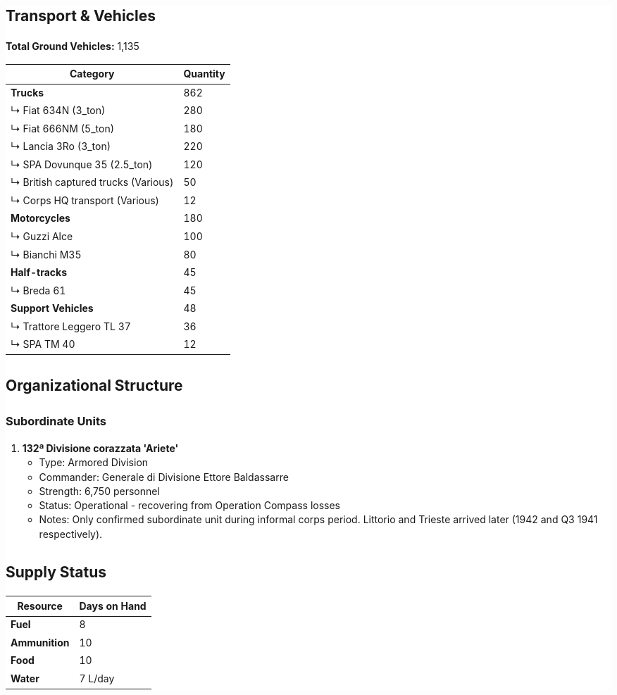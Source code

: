 ## Transport & Vehicles

**Total Ground Vehicles:** 1,135

| Category | Quantity |
|----------|----------|
| **Trucks** | 862 |
| ↳ Fiat 634N (3_ton) | 280 |
| ↳ Fiat 666NM (5_ton) | 180 |
| ↳ Lancia 3Ro (3_ton) | 220 |
| ↳ SPA Dovunque 35 (2.5_ton) | 120 |
| ↳ British captured trucks (Various) | 50 |
| ↳ Corps HQ transport (Various) | 12 |
| **Motorcycles** | 180 |
| ↳ Guzzi Alce | 100 |
| ↳ Bianchi M35 | 80 |
| **Half-tracks** | 45 |
| ↳ Breda 61 | 45 |
| **Support Vehicles** | 48 |
| ↳ Trattore Leggero TL 37 | 36 |
| ↳ SPA TM 40 | 12 |

## Organizational Structure

### Subordinate Units

1. **132ª Divisione corazzata 'Ariete'**
   - Type: Armored Division
   - Commander: Generale di Divisione Ettore Baldassarre
   - Strength: 6,750 personnel
   - Status: Operational - recovering from Operation Compass losses
   - Notes: Only confirmed subordinate unit during informal corps period. Littorio and Trieste arrived later (1942 and Q3 1941 respectively).

## Supply Status

| Resource | Days on Hand |
|----------|---------------|
| **Fuel** | 8 |
| **Ammunition** | 10 |
| **Food** | 10 |
| **Water** | 7 L/day |

